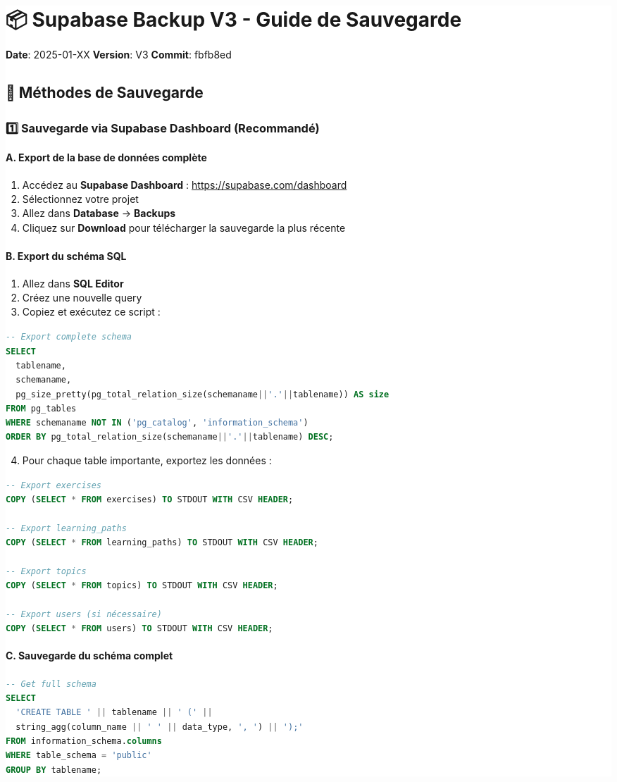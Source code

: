 # 📦 Supabase Backup V3 - Guide de Sauvegarde

**Date**: 2025-01-XX
**Version**: V3
**Commit**: fbfb8ed

## 🎯 Méthodes de Sauvegarde

### 1️⃣ Sauvegarde via Supabase Dashboard (Recommandé)

#### A. Export de la base de données complète

1. Accédez au **Supabase Dashboard** : https://supabase.com/dashboard
2. Sélectionnez votre projet
3. Allez dans **Database** → **Backups**
4. Cliquez sur **Download** pour télécharger la sauvegarde la plus récente

#### B. Export du schéma SQL

1. Allez dans **SQL Editor**
2. Créez une nouvelle query
3. Copiez et exécutez ce script :

```sql
-- Export complete schema
SELECT
  tablename,
  schemaname,
  pg_size_pretty(pg_total_relation_size(schemaname||'.'||tablename)) AS size
FROM pg_tables
WHERE schemaname NOT IN ('pg_catalog', 'information_schema')
ORDER BY pg_total_relation_size(schemaname||'.'||tablename) DESC;
```

4. Pour chaque table importante, exportez les données :

```sql
-- Export exercises
COPY (SELECT * FROM exercises) TO STDOUT WITH CSV HEADER;

-- Export learning_paths
COPY (SELECT * FROM learning_paths) TO STDOUT WITH CSV HEADER;

-- Export topics
COPY (SELECT * FROM topics) TO STDOUT WITH CSV HEADER;

-- Export users (si nécessaire)
COPY (SELECT * FROM users) TO STDOUT WITH CSV HEADER;
```

#### C. Sauvegarde du schéma complet

```sql
-- Get full schema
SELECT
  'CREATE TABLE ' || tablename || ' (' ||
  string_agg(column_name || ' ' || data_type, ', ') || ');'
FROM information_schema.columns
WHERE table_schema = 'public'
GROUP BY tablename;
```
